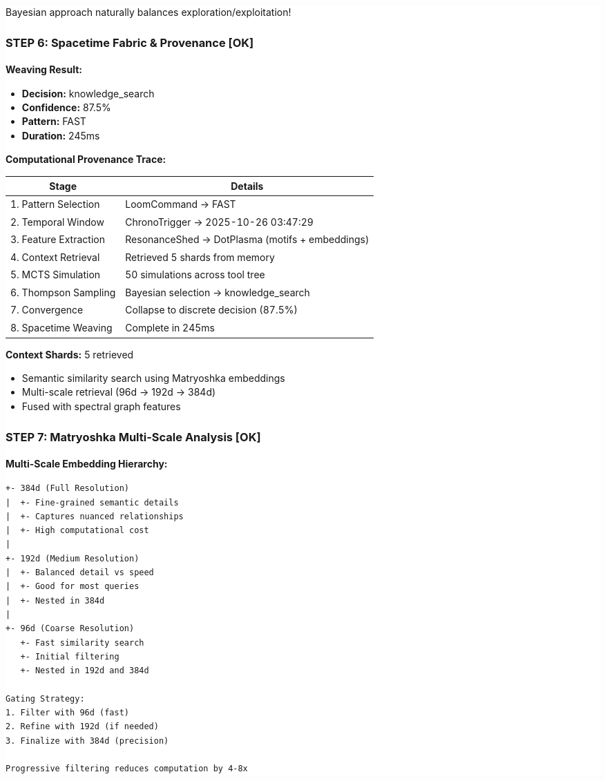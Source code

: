Bayesian approach naturally balances exploration/exploitation!

### STEP 6: Spacetime Fabric & Provenance [OK]

**Weaving Result:**

- **Decision:** knowledge_search
- **Confidence:** 87.5%
- **Pattern:** FAST
- **Duration:** 245ms

**Computational Provenance Trace:**

| Stage                      | Details                                           |
|----------------------------|---------------------------------------------------|
| 1. Pattern Selection       | LoomCommand → FAST                                |
| 2. Temporal Window         | ChronoTrigger → 2025-10-26 03:47:29              |
| 3. Feature Extraction      | ResonanceShed → DotPlasma (motifs + embeddings)  |
| 4. Context Retrieval       | Retrieved 5 shards from memory                   |
| 5. MCTS Simulation         | 50 simulations across tool tree                  |
| 6. Thompson Sampling       | Bayesian selection → knowledge_search            |
| 7. Convergence             | Collapse to discrete decision (87.5%)            |
| 8. Spacetime Weaving       | Complete in 245ms                                |

**Context Shards:** 5 retrieved

- Semantic similarity search using Matryoshka embeddings
- Multi-scale retrieval (96d → 192d → 384d)
- Fused with spectral graph features

### STEP 7: Matryoshka Multi-Scale Analysis [OK]

**Multi-Scale Embedding Hierarchy:**

```
+- 384d (Full Resolution)
|  +- Fine-grained semantic details
|  +- Captures nuanced relationships
|  +- High computational cost
|
+- 192d (Medium Resolution)
|  +- Balanced detail vs speed
|  +- Good for most queries
|  +- Nested in 384d
|
+- 96d (Coarse Resolution)
   +- Fast similarity search
   +- Initial filtering
   +- Nested in 192d and 384d

Gating Strategy:
1. Filter with 96d (fast)
2. Refine with 192d (if needed)
3. Finalize with 384d (precision)

Progressive filtering reduces computation by 4-8x
```

